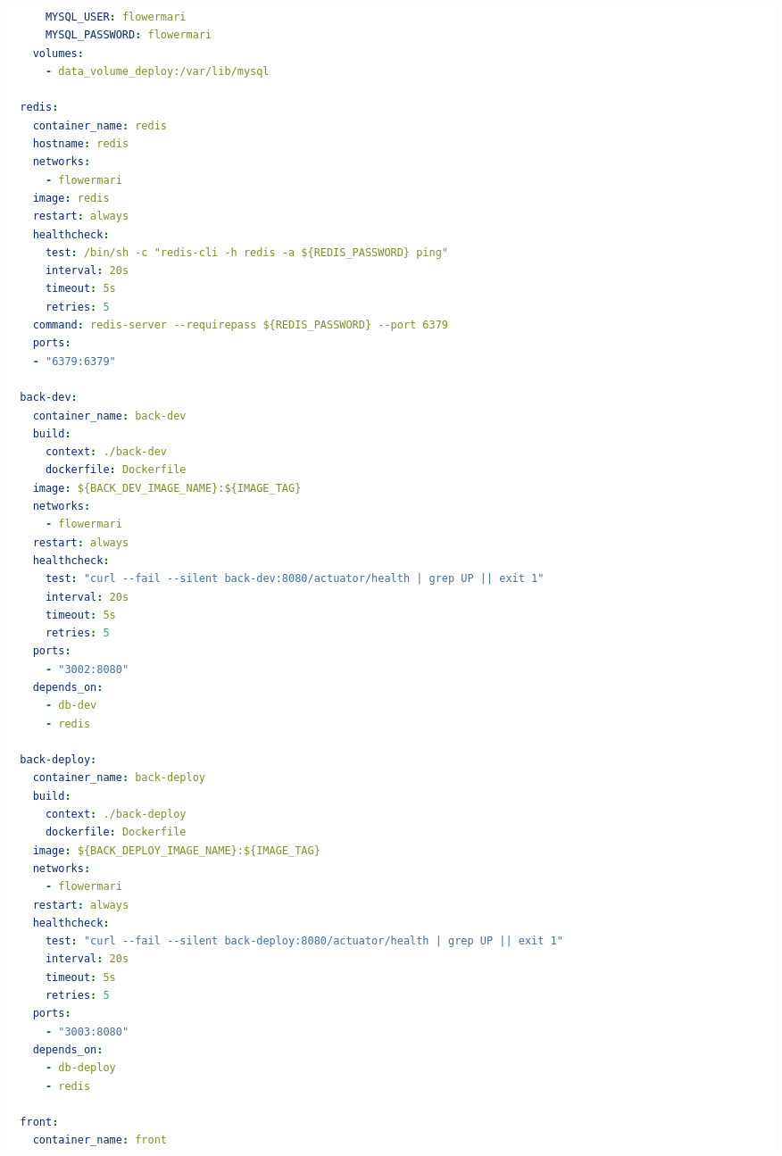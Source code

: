   ```yaml
        MYSQL_USER: flowermari
        MYSQL_PASSWORD: flowermari
      volumes:
        - data_volume_deploy:/var/lib/mysql

    redis:
      container_name: redis
      hostname: redis
      networks:
        - flowermari
      image: redis
      restart: always
      healthcheck:
        test: /bin/sh -c "redis-cli -h redis -a ${REDIS_PASSWORD} ping"
        interval: 20s
        timeout: 5s
        retries: 5
      command: redis-server --requirepass ${REDIS_PASSWORD} --port 6379
      ports:
      - "6379:6379"

    back-dev:
      container_name: back-dev
      build:
        context: ./back-dev
        dockerfile: Dockerfile
      image: ${BACK_DEV_IMAGE_NAME}:${IMAGE_TAG}
      networks:
        - flowermari
      restart: always
      healthcheck:
        test: "curl --fail --silent back-dev:8080/actuator/health | grep UP || exit 1"
        interval: 20s
        timeout: 5s
        retries: 5
      ports:
        - "3002:8080"
      depends_on:
        - db-dev
        - redis
    
    back-deploy:
      container_name: back-deploy
      build:
        context: ./back-deploy
        dockerfile: Dockerfile
      image: ${BACK_DEPLOY_IMAGE_NAME}:${IMAGE_TAG}
      networks:
        - flowermari
      restart: always
      healthcheck:
        test: "curl --fail --silent back-deploy:8080/actuator/health | grep UP || exit 1"
        interval: 20s
        timeout: 5s
        retries: 5
      ports:
        - "3003:8080"
      depends_on:
        - db-deploy
        - redis

    front:
      container_name: front
  ```